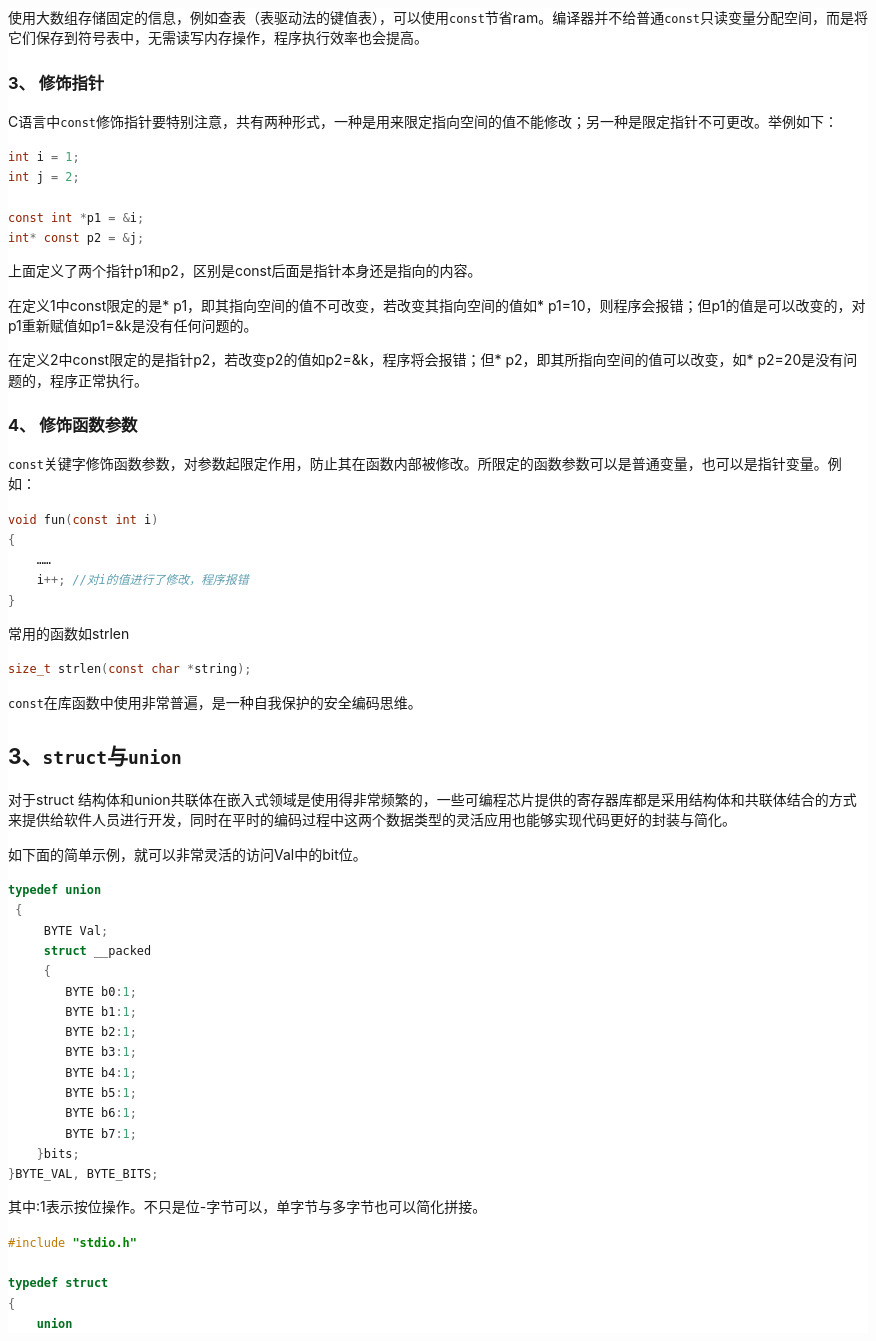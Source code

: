 使用大数组存储固定的信息，例如查表（表驱动法的键值表），可以使用`const`节省ram。编译器并不给普通`const`只读变量分配空间，而是将它们保存到符号表中，无需读写内存操作，程序执行效率也会提高。

### 3、 修饰指针
C语言中`const`修饰指针要特别注意，共有两种形式，一种是用来限定指向空间的值不能修改；另一种是限定指针不可更改。举例如下：
```c
int i = 1;
int j = 2;

const int *p1 = &i;
int* const p2 = &j;
```
上面定义了两个指针p1和p2，区别是const后面是指针本身还是指向的内容。

在定义1中const限定的是* p1，即其指向空间的值不可改变，若改变其指向空间的值如* p1=10，则程序会报错；但p1的值是可以改变的，对p1重新赋值如p1=&k是没有任何问题的。

在定义2中const限定的是指针p2，若改变p2的值如p2=&k，程序将会报错；但* p2，即其所指向空间的值可以改变，如* p2=20是没有问题的，程序正常执行。



### 4、 修饰函数参数
`const`关键字修饰函数参数，对参数起限定作用，防止其在函数内部被修改。所限定的函数参数可以是普通变量，也可以是指针变量。例如：

```c
void fun(const int i)
{
    ……
    i++; //对i的值进行了修改，程序报错
}
```
常用的函数如strlen
```c
size_t strlen(const char *string);
```
`const`在库函数中使用非常普遍，是一种自我保护的安全编码思维。



## 3、`struct`与`union`
对于struct 结构体和union共联体在嵌入式领域是使用得非常频繁的，一些可编程芯片提供的寄存器库都是采用结构体和共联体结合的方式来提供给软件人员进行开发，同时在平时的编码过程中这两个数据类型的灵活应用也能够实现代码更好的封装与简化。

如下面的简单示例，就可以非常灵活的访问Val中的bit位。

```c
typedef union
 {
     BYTE Val;
     struct __packed
     {
        BYTE b0:1;
        BYTE b1:1;
        BYTE b2:1;
        BYTE b3:1;
        BYTE b4:1;
        BYTE b5:1;
        BYTE b6:1;
        BYTE b7:1;
    }bits;
}BYTE_VAL, BYTE_BITS;
```
其中:1表示按位操作。不只是位-字节可以，单字节与多字节也可以简化拼接。
```c
#include "stdio.h"

typedef struct
{
    union
```